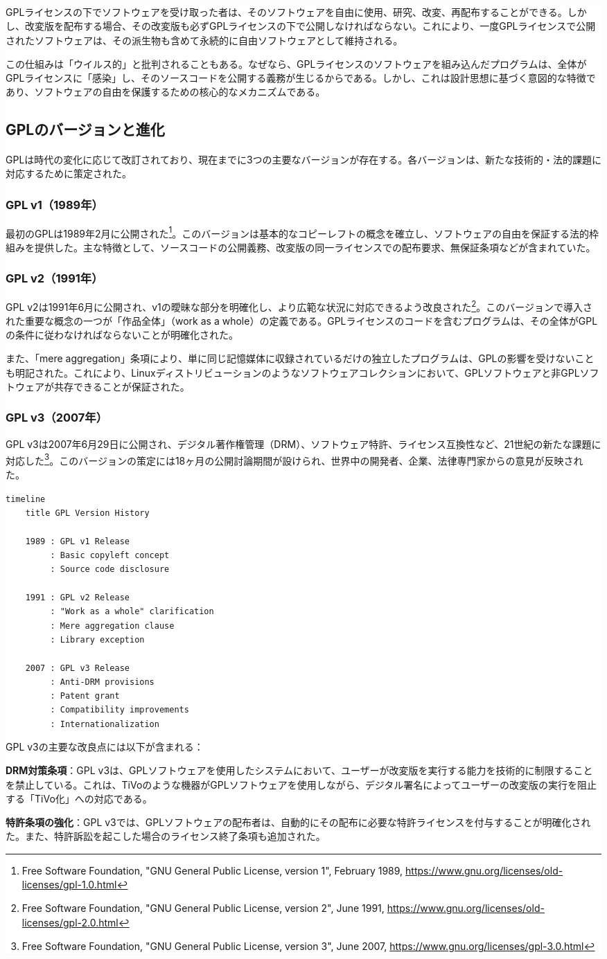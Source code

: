 GPLライセンスの下でソフトウェアを受け取った者は、そのソフトウェアを自由に使用、研究、改変、再配布することができる。しかし、改変版を配布する場合、その改変版も必ずGPLライセンスの下で公開しなければならない。これにより、一度GPLライセンスで公開されたソフトウェアは、その派生物も含めて永続的に自由ソフトウェアとして維持される。

この仕組みは「ウイルス的」と批判されることもある。なぜなら、GPLライセンスのソフトウェアを組み込んだプログラムは、全体がGPLライセンスに「感染」し、そのソースコードを公開する義務が生じるからである。しかし、これは設計思想に基づく意図的な特徴であり、ソフトウェアの自由を保護するための核心的なメカニズムである。

## GPLのバージョンと進化

GPLは時代の変化に応じて改訂されており、現在までに3つの主要なバージョンが存在する。各バージョンは、新たな技術的・法的課題に対応するために策定された。

### GPL v1（1989年）

最初のGPLは1989年2月に公開された[^2]。このバージョンは基本的なコピーレフトの概念を確立し、ソフトウェアの自由を保証する法的枠組みを提供した。主な特徴として、ソースコードの公開義務、改変版の同一ライセンスでの配布要求、無保証条項などが含まれていた。

### GPL v2（1991年）

GPL v2は1991年6月に公開され、v1の曖昧な部分を明確化し、より広範な状況に対応できるよう改良された[^3]。このバージョンで導入された重要な概念の一つが「作品全体」（work as a whole）の定義である。GPLライセンスのコードを含むプログラムは、その全体がGPLの条件に従わなければならないことが明確化された。

また、「mere aggregation」条項により、単に同じ記憶媒体に収録されているだけの独立したプログラムは、GPLの影響を受けないことも明記された。これにより、Linuxディストリビューションのようなソフトウェアコレクションにおいて、GPLソフトウェアと非GPLソフトウェアが共存できることが保証された。

### GPL v3（2007年）

GPL v3は2007年6月29日に公開され、デジタル著作権管理（DRM）、ソフトウェア特許、ライセンス互換性など、21世紀の新たな課題に対応した[^4]。このバージョンの策定には18ヶ月の公開討論期間が設けられ、世界中の開発者、企業、法律専門家からの意見が反映された。

```mermaid
timeline
    title GPL Version History
    
    1989 : GPL v1 Release
         : Basic copyleft concept
         : Source code disclosure
    
    1991 : GPL v2 Release
         : "Work as a whole" clarification
         : Mere aggregation clause
         : Library exception
    
    2007 : GPL v3 Release
         : Anti-DRM provisions
         : Patent grant
         : Compatibility improvements
         : Internationalization
```

GPL v3の主要な改良点には以下が含まれる：

**DRM対策条項**：GPL v3は、GPLソフトウェアを使用したシステムにおいて、ユーザーが改変版を実行する能力を技術的に制限することを禁止している。これは、TiVoのような機器がGPLソフトウェアを使用しながら、デジタル署名によってユーザーの改変版の実行を阻止する「TiVo化」への対応である。

**特許条項の強化**：GPL v3では、GPLソフトウェアの配布者は、自動的にその配布に必要な特許ライセンスを付与することが明確化された。また、特許訴訟を起こした場合のライセンス終了条項も追加された。


[^1]: Richard Stallman, "Free Software, Free Society: Selected Essays of Richard M. Stallman", GNU Press, 2002
[^2]: Free Software Foundation, "GNU General Public License, version 1", February 1989, https://www.gnu.org/licenses/old-licenses/gpl-1.0.html
[^3]: Free Software Foundation, "GNU General Public License, version 2", June 1991, https://www.gnu.org/licenses/old-licenses/gpl-2.0.html
[^4]: Free Software Foundation, "GNU General Public License, version 3", June 2007, https://www.gnu.org/licenses/gpl-3.0.html
[^5]: Landgericht München I, "Welte v. Sitecom Deutschland GmbH", 2004
[^6]: Eric S. Raymond, "The Cathedral and the Bazaar", O'Reilly Media, 1999